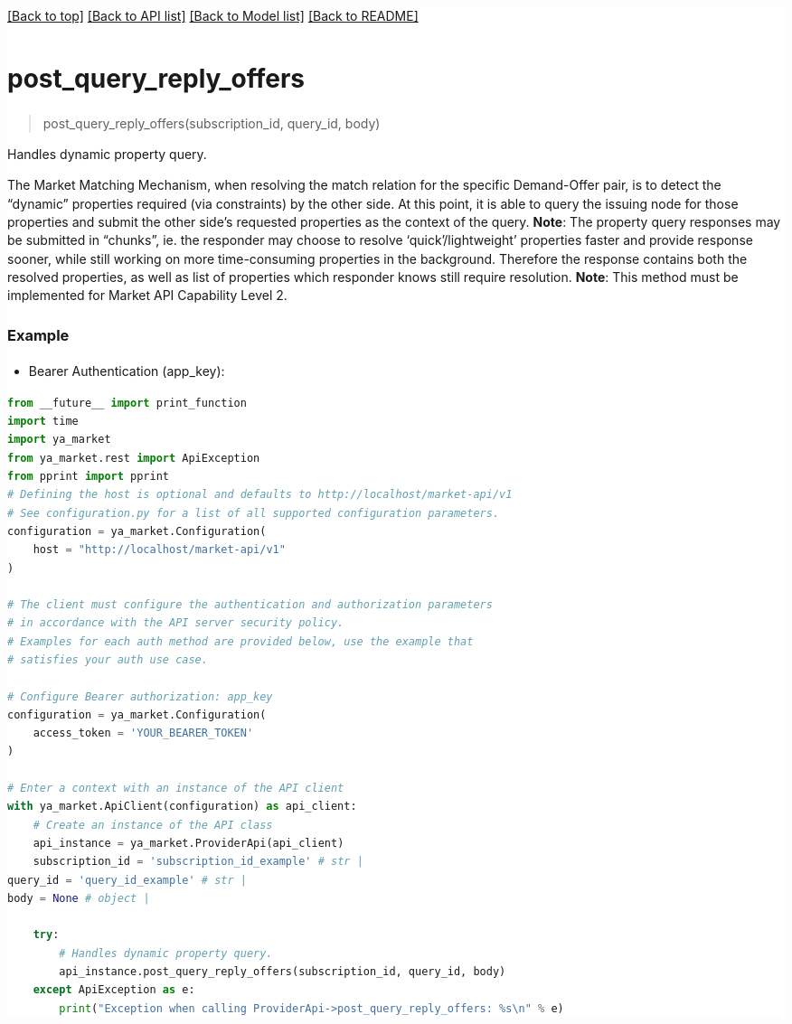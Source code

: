 [[Back to top]](#) [[Back to API list]](../README.md#documentation-for-api-endpoints) [[Back to Model list]](../README.md#documentation-for-models) [[Back to README]](../README.md)

# **post_query_reply_offers**
> post_query_reply_offers(subscription_id, query_id, body)

Handles dynamic property query.

The Market Matching Mechanism, when resolving the match relation for the specific Demand-Offer pair, is to detect the “dynamic” properties required (via constraints) by the other side. At this point, it is able to query the issuing node for those properties and submit the other side’s requested properties as the context of the query.  **Note**: The property query responses may be submitted in “chunks”, ie. the responder may choose to resolve ‘quick’/lightweight’ properties faster and provide response sooner, while still working on more time-consuming properties in the background. Therefore the response contains both the resolved properties, as well as list of properties which responder knows still require resolution.  **Note**: This method must be implemented for Market API Capability Level 2. 

### Example

* Bearer Authentication (app_key):
```python
from __future__ import print_function
import time
import ya_market
from ya_market.rest import ApiException
from pprint import pprint
# Defining the host is optional and defaults to http://localhost/market-api/v1
# See configuration.py for a list of all supported configuration parameters.
configuration = ya_market.Configuration(
    host = "http://localhost/market-api/v1"
)

# The client must configure the authentication and authorization parameters
# in accordance with the API server security policy.
# Examples for each auth method are provided below, use the example that
# satisfies your auth use case.

# Configure Bearer authorization: app_key
configuration = ya_market.Configuration(
    access_token = 'YOUR_BEARER_TOKEN'
)

# Enter a context with an instance of the API client
with ya_market.ApiClient(configuration) as api_client:
    # Create an instance of the API class
    api_instance = ya_market.ProviderApi(api_client)
    subscription_id = 'subscription_id_example' # str | 
query_id = 'query_id_example' # str | 
body = None # object | 

    try:
        # Handles dynamic property query.
        api_instance.post_query_reply_offers(subscription_id, query_id, body)
    except ApiException as e:
        print("Exception when calling ProviderApi->post_query_reply_offers: %s\n" % e)
```
